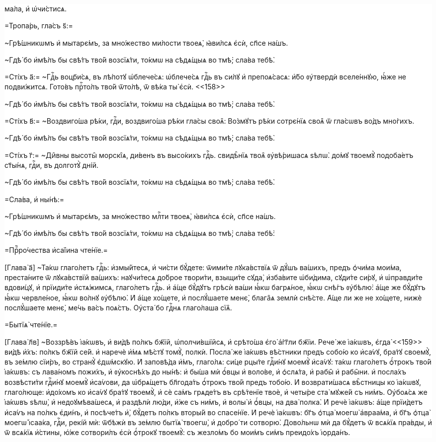 ма́ла, и҆ ѡ҆чи́стисѧ.

=Тропа́рь, гла́съ ѕ҃:=

~Грѣ́шникѡмъ и҆ мытарє́мъ, за мно́жество ми́лости твоеѧ̀, ꙗ҆ви́лсѧ є҆сѝ, сп҃се
на́шъ.

~Гдѣ́ бо и҆мѣ́лъ бы свѣ́тъ тво́й возсїѧ́ти, то́кмѡ на сѣдѧ́щыѧ во тмѣ̀; сла́ва
тебѣ̀.

=Сті́хъ а҃:= ~Гдⷭ҇ь воцр҃и́сѧ, въ лѣ́потꙋ ѡ҆блече́сѧ: ѡ҆блече́сѧ гдⷭ҇ь въ си́лꙋ
и҆ препоѧ́сасѧ: и҆́бо ᲂу҆твердѝ вселе́ннꙋю, ꙗ҆́же не подви́житсѧ. Гото́въ
прⷭ҇то́лъ тво́й ѿто́лѣ, ѿ вѣ́ка ты̀ є҆сѝ. <<158>>

~Гдѣ́ бо и҆мѣ́лъ бы свѣ́тъ тво́й возсїѧ́ти, то́кмѡ на сѣдѧ́щыѧ во тмѣ̀; сла́ва
тебѣ̀.

=Сті́хъ в҃:= ~Воздвиго́ша рѣ́ки, гдⷭ҇и, воздвиго́ша рѣ́ки гла́сы своѧ̑:
Во́змꙋтъ рѣ́ки сотрє́нїѧ своѧ̑ ѿ гла́сѡвъ во́дъ мно́гихъ.

~Гдѣ́ бо и҆мѣ́лъ бы свѣ́тъ тво́й возсїѧ́ти, то́кмѡ на сѣдѧ́щыѧ во тмѣ̀; сла́ва
тебѣ̀.

=Сті́хъ г҃:= ~Ди̑вны высоты̑ морскі̑ѧ, ди́венъ въ высо́кихъ гдⷭ҇ь. свидѣ̑нїѧ
твоѧ̑ ᲂу҆вѣ́ришасѧ ѕѣлѡ̀. до́мꙋ твоемꙋ̀ подоба́етъ ст҃ы́нѧ, гдⷭ҇и, въ долготꙋ̀
дні́й.

~Гдѣ́ бо и҆мѣ́лъ бы свѣ́тъ тво́й возсїѧ́ти, то́кмѡ на сѣдѧ́щыѧ во тмѣ̀; сла́ва
тебѣ̀.

=Сла́ва, и҆ ны́нѣ:=

~Грѣ́шникѡмъ и҆ мытарє́мъ, за мно́жество млⷭ҇ти твоеѧ̀, ꙗ҆ви́лсѧ є҆сѝ, сп҃се
на́шъ.

~Гдѣ́ бо и҆мѣ́лъ бы свѣ́тъ тво́й возсїѧ́ти, то́кмѡ на сѣдѧ́щыѧ во тмѣ̀; сла́ва
тебѣ̀:

=Прⷪ҇ро́чества и҆са́їина чте́нїе.=

[Глава̀ а҃] ~Та́кѡ глаго́летъ гдⷭ҇ь: и҆змы́йтесѧ, и҆ чи́сти бꙋ́дете: ѿими́те
лꙋка́вствїѧ ѿ дꙋ́шъ ва́шихъ, предъ ѻ҆чи́ма мои́ма, преста́ните ѿ лꙋка́вствїй
ва́шихъ: наꙋчи́тесѧ до́брое твори́ти, взыщи́те сꙋда̀, и҆зба́вите ѡ҆би́дима,
сꙋди́те си́рꙋ, и҆ ѡ҆правди́те вдови́цꙋ, и҆ прїиди́те и҆стѧ́жимсѧ, глаго́летъ
гдⷭ҇ь. и҆ а҆́ще бꙋ́дꙋтъ грѣсѝ ва́ши ꙗ҆́кѡ багрѧ́ное, ꙗ҆́кѡ снѣ́гъ ᲂу҆бѣлю̀:
а҆́ще же бꙋ́дꙋтъ ꙗ҆́кѡ червле́ное, ꙗ҆́кѡ во́лнꙋ ᲂу҆бѣлю̀. И҆ а҆́ще хо́щете, и҆
послꙋ́шаете менє̀, блага̑ѧ землѝ снѣ́сте. А҆́ще ли же не хо́щете, нижѐ
послꙋ́шаете менє̀, ме́чь ва́съ поѧ́стъ. Оу҆ста́ бо гдⷭ҇нѧ глаго́лаша сїѧ̑.

=Бытїѧ̀ чте́нїе.=

[Глава̀ л҃в] ~Воззрѣ́въ і҆а́кѡвъ, и҆ ви́дѣ по́лкъ бж҃їй, ѡ҆полчи́вшїйсѧ, и҆
срѣто́ша є҆го̀ а҆́гг҃ли бж҃їи. Рече́ же і҆а́кѡвъ, є҆гда̀ <<159>> ви́дѣ и҆̀хъ:
по́лкъ бж҃їй се́й. и҆ наречѐ и҆́мѧ мѣ́стꙋ томꙋ̀, полкѝ. Посла́ же і҆а́кѡвъ
вѣ́стники предъ собо́ю ко и҆са́ѵꙋ, бра́тꙋ своемꙋ̀, въ зе́млю сїи́ръ, во странꙋ̀
є҆дѡ́мскꙋю. И҆ заповѣ́да и҆̀мъ, глаго́лѧ: си́це рцы́те гдⷭ҇и́нꙋ моемꙋ̀ и҆са́ѵꙋ:
та́кѡ глаго́летъ ѻ҆́трокъ тво́й і҆а́кѡвъ: съ лава́номъ пожи́хъ, и҆ ᲂу҆коснѣ́хъ
до ны́нѣ: и҆ бы́ша мѝ ѻ҆́вцы и҆ воло́ве, и҆ ѻ҆слѧ́та, и҆ рабы̑ и҆ рабы̑ни. и҆
посла́хъ возвѣсти́ти гдⷭ҇и́нꙋ моемꙋ̀ и҆са́ѵови, да ѡ҆брѧ́щетъ бл҃года́ть
ѻ҆́трокъ тво́й предъ тобо́ю. И҆ возврати́шасѧ вѣ̑стницы ко і҆а́кѡвꙋ, глаго́люще:
и҆до́хомъ ко и҆са́ѵꙋ бра́тꙋ твоемꙋ̀, и҆ сѐ са́мъ грѧде́тъ въ срѣ́тенїе твоѐ, и҆
четы́ре ста̀ мꙋже́й съ ни́мъ. Оу҆боѧ́сѧ же і҆а́кѡвъ ѕѣлѡ̀, и҆ недоꙋмѣва́шесѧ, и҆
раздѣлѝ лю́ди, и҆̀же съ ни́мъ, и҆ волы̀ и҆ ѻ҆́вцы, на два̀ полка̀. И҆ речѐ
і҆а́кѡвъ: а҆́ще прїи́детъ и҆са́ѵъ на по́лкъ є҆ди́нъ, и҆ посѣче́тъ и҆̀, бꙋ́детъ
по́лкъ вторы́й во спасе́нїе. И҆ речѐ і҆а́кѡвъ: бг҃ъ ѻ҆тца̀ моегѡ̀ а҆враа́ма, и҆
бг҃ъ ѻ҆тца̀ моегѡ̀ і҆саа́ка, гдⷭ҇и, рекі́й мѝ: ѿбѣжѝ въ зе́млю бытїѧ̀ твоегѡ̀,
и҆ добро́ ти сотворю̀. Дово́льнѡ мѝ да бꙋ́детъ ѿ всѧ́кїѧ пра́вды, и҆ ѿ всѧ́кїѧ
и҆́стины, ю҆́же сотвори́лъ є҆сѝ ѻ҆́трокꙋ твоемꙋ̀: съ жезло́мъ бо мои́мъ си́мъ
преидо́хъ і҆ѻрда́нъ.
